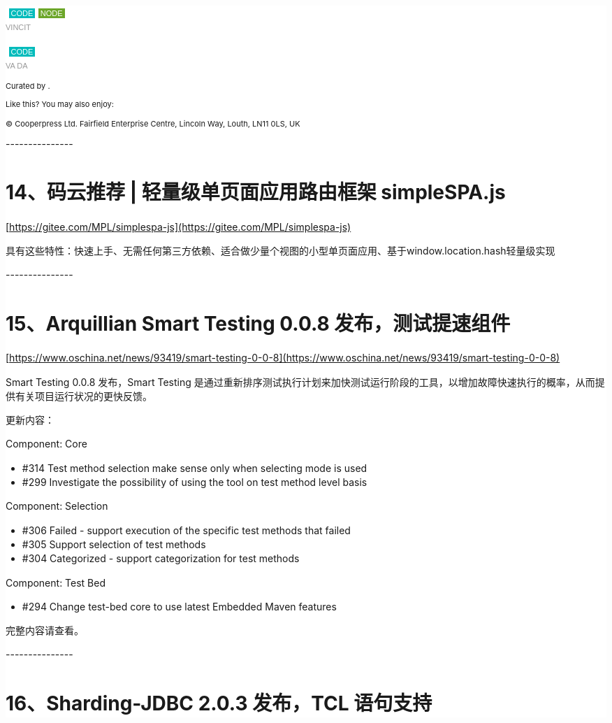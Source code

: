 <p style="color: #f7df1e; margin-bottom: 14px; font-size: 16px; line-height: 18px"> <span style="font-size: 11px; padding: 1px 3px; text-transform: uppercase; background-color: #00bbbb; color: #fff; font-weight: normal; font-family: verdana, arial, sans-serif">code</span> <span style="font-size: 11px; padding: 1px 3px; text-transform: uppercase; background-color: #6ca629; color: #fff; font-weight: normal; font-family: verdana, arial, sans-serif">node</span><br><span style="color: #999999; font-weight: normal; font-size: 11px; line-height: 16px; text-transform: uppercase; font-family: verdana, arial, sans-serif">Vincit</span></p>
<p style="color: #f7df1e; margin-bottom: 14px; font-size: 16px; line-height: 18px"> <span style="font-size: 11px; padding: 1px 3px; text-transform: uppercase; background-color: #00bbbb; color: #fff; font-weight: normal; font-family: verdana, arial, sans-serif">code</span><br><span style="color: #999999; font-weight: normal; font-size: 11px; line-height: 16px; text-transform: uppercase; font-family: verdana, arial, sans-serif">Va Da</span></p>
</td></tr>
<tr><td bgcolor="#f4f4f4" style="font-family: verdana, helvetica, arial, sans-serif; text-align: left; padding-top: 12px; padding-left: 12px; padding-right: 12px; padding-bottom: 12px" class="noarchive">
<p style="line-height: 15px; font-size: 11px; margin-top: 0">Curated by .</p>
<p style="line-height: 15px; font-size: 11px; margin-top: 0">Like this? You may also enjoy: </p>
<p style="font-size: 13px"></p>
<p style="font-size: 11px; line-height: 15px">© Cooperpress Ltd. Fairfield Enterprise Centre, Lincoln Way, Louth, LN11 0LS, UK</p>
</td></tr>
</table>
</td></tr></table>
---------------
<h1 id="#title_13" >14、码云推荐 | 轻量级单页面应用路由框架 simpleSPA.js</h1>

[https://gitee.com/MPL/simplespa-js](https://gitee.com/MPL/simplespa-js)
<p>具有这些特性：快速上手、无需任何第三方依赖、适合做少量个视图的小型单页面应用、基于window.location.hash轻量级实现</p>
---------------
<h1 id="#title_14" >15、Arquillian Smart Testing 0.0.8 发布，测试提速组件</h1>

[https://www.oschina.net/news/93419/smart-testing-0-0-8](https://www.oschina.net/news/93419/smart-testing-0-0-8)
<p>Smart Testing 0.0.8 发布，Smart Testing 是通过重新排序测试执行计划来加快测试运行阶段的工具，以增加故障快速执行的概率，从而提供有关项目运行状况的更快反馈。</p>
<p>更新内容：</p>
<p>Component: Core</p>
<ul>
<li>#314 Test method selection make sense only when selecting mode is used</li>
<li>#299 Investigate the possibility of using the tool on test method level basis</li>
</ul>
<p>Component: Selection</p>
<ul>
<li>#306 Failed - support execution of the specific test methods that failed</li>
<li>#305 Support selection of test methods</li>
<li>#304 Categorized - support categorization for test methods</li>
</ul>
<p>Component: Test Bed</p>
<ul>
<li>#294 Change test-bed core to use latest Embedded Maven features</li>
</ul>
<p>完整内容请查看。</p>
---------------
<h1 id="#title_15" >16、Sharding-JDBC 2.0.3 发布，TCL 语句支持</h1>
